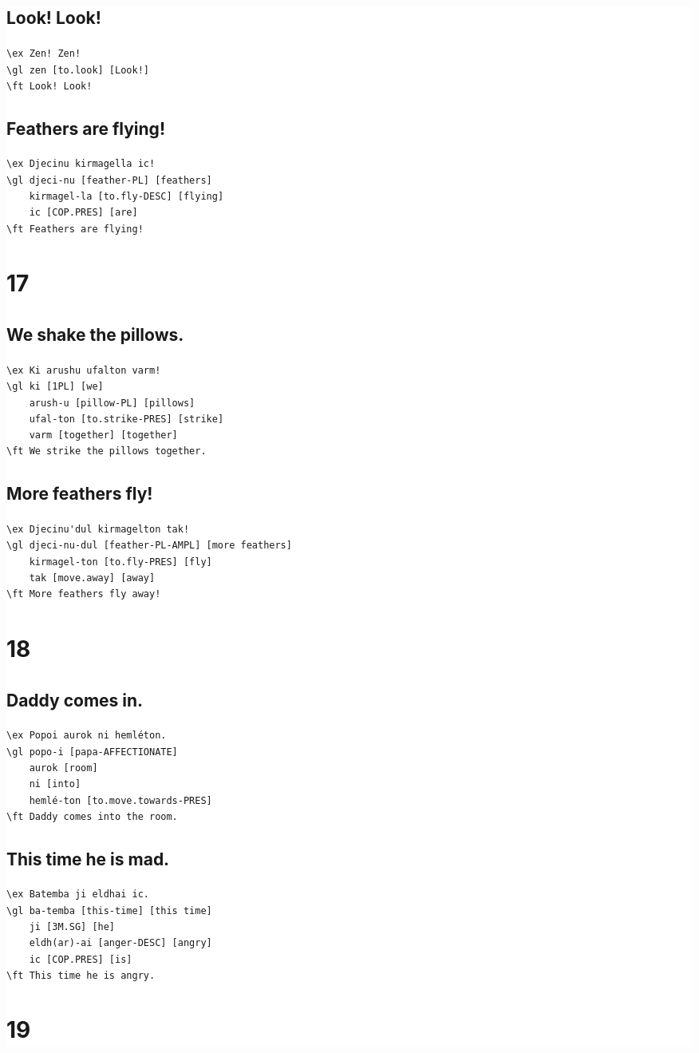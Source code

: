 ## Look! Look!
```ngloss
\ex Zen! Zen!
\gl zen [to.look] [Look!]
\ft Look! Look!
```

## Feathers are flying!
```ngloss
\ex Djecinu kirmagella ic!
\gl djeci-nu [feather-PL] [feathers]
	kirmagel-la [to.fly-DESC] [flying]
	ic [COP.PRES] [are]
\ft Feathers are flying!
```
# 17
## We shake the pillows.
```ngloss
\ex Ki arushu ufalton varm!
\gl ki [1PL] [we]
	arush-u [pillow-PL] [pillows]
	ufal-ton [to.strike-PRES] [strike]
	varm [together] [together]
\ft We strike the pillows together.
```
## More feathers fly!
```ngloss
\ex Djecinu'dul kirmagelton tak!
\gl djeci-nu-dul [feather-PL-AMPL] [more feathers]
	kirmagel-ton [to.fly-PRES] [fly]
	tak [move.away] [away]
\ft More feathers fly away!
```
# 18
## Daddy comes in.
```ngloss
\ex Popoi aurok ni hemléton.
\gl popo-i [papa-AFFECTIONATE]
	aurok [room]
	ni [into]
	hemlé-ton [to.move.towards-PRES]
\ft Daddy comes into the room.
```

## This time he is mad.
```ngloss
\ex Batemba ji eldhai ic.
\gl ba-temba [this-time] [this time]
	ji [3M.SG] [he]
	eldh(ar)-ai [anger-DESC] [angry]
	ic [COP.PRES] [is]
\ft This time he is angry.
```
# 19